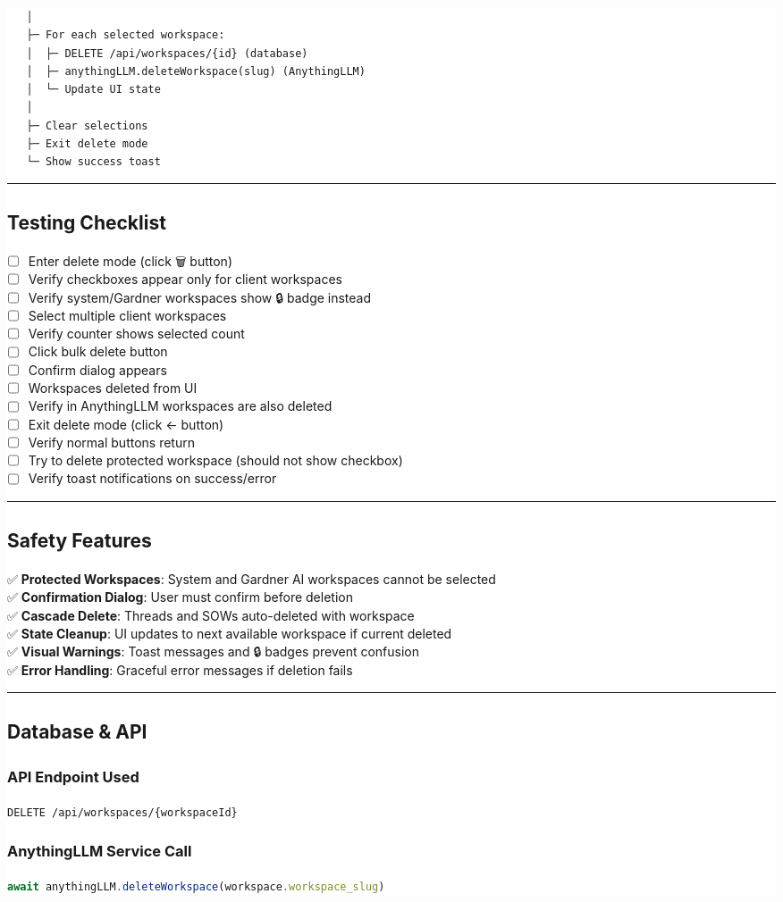 ```
   │
   ├─ For each selected workspace:
   │  ├─ DELETE /api/workspaces/{id} (database)
   │  ├─ anythingLLM.deleteWorkspace(slug) (AnythingLLM)
   │  └─ Update UI state
   │
   ├─ Clear selections
   ├─ Exit delete mode
   └─ Show success toast
```

---

## Testing Checklist

- [ ] Enter delete mode (click 🗑️ button)
- [ ] Verify checkboxes appear only for client workspaces
- [ ] Verify system/Gardner workspaces show 🔒 badge instead
- [ ] Select multiple client workspaces
- [ ] Verify counter shows selected count
- [ ] Click bulk delete button
- [ ] Confirm dialog appears
- [ ] Workspaces deleted from UI
- [ ] Verify in AnythingLLM workspaces are also deleted
- [ ] Exit delete mode (click ← button)
- [ ] Verify normal buttons return
- [ ] Try to delete protected workspace (should not show checkbox)
- [ ] Verify toast notifications on success/error

---

## Safety Features

✅ **Protected Workspaces**: System and Gardner AI workspaces cannot be selected  
✅ **Confirmation Dialog**: User must confirm before deletion  
✅ **Cascade Delete**: Threads and SOWs auto-deleted with workspace  
✅ **State Cleanup**: UI updates to next available workspace if current deleted  
✅ **Visual Warnings**: Toast messages and 🔒 badges prevent confusion  
✅ **Error Handling**: Graceful error messages if deletion fails

---

## Database & API

### API Endpoint Used
```
DELETE /api/workspaces/{workspaceId}
```

### AnythingLLM Service Call
```typescript
await anythingLLM.deleteWorkspace(workspace.workspace_slug)
```
